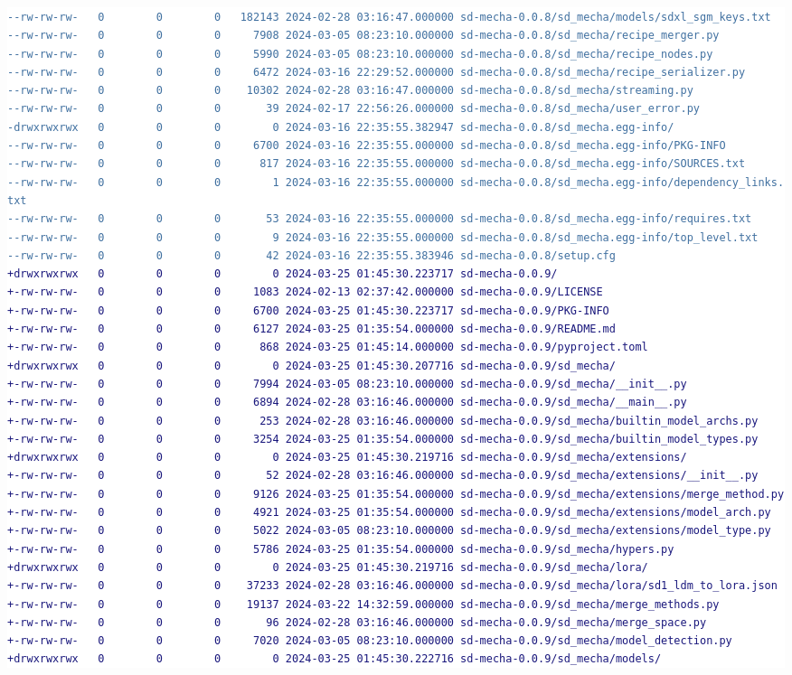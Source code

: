 ```diff
--rw-rw-rw-   0        0        0   182143 2024-02-28 03:16:47.000000 sd-mecha-0.0.8/sd_mecha/models/sdxl_sgm_keys.txt
--rw-rw-rw-   0        0        0     7908 2024-03-05 08:23:10.000000 sd-mecha-0.0.8/sd_mecha/recipe_merger.py
--rw-rw-rw-   0        0        0     5990 2024-03-05 08:23:10.000000 sd-mecha-0.0.8/sd_mecha/recipe_nodes.py
--rw-rw-rw-   0        0        0     6472 2024-03-16 22:29:52.000000 sd-mecha-0.0.8/sd_mecha/recipe_serializer.py
--rw-rw-rw-   0        0        0    10302 2024-02-28 03:16:47.000000 sd-mecha-0.0.8/sd_mecha/streaming.py
--rw-rw-rw-   0        0        0       39 2024-02-17 22:56:26.000000 sd-mecha-0.0.8/sd_mecha/user_error.py
-drwxrwxrwx   0        0        0        0 2024-03-16 22:35:55.382947 sd-mecha-0.0.8/sd_mecha.egg-info/
--rw-rw-rw-   0        0        0     6700 2024-03-16 22:35:55.000000 sd-mecha-0.0.8/sd_mecha.egg-info/PKG-INFO
--rw-rw-rw-   0        0        0      817 2024-03-16 22:35:55.000000 sd-mecha-0.0.8/sd_mecha.egg-info/SOURCES.txt
--rw-rw-rw-   0        0        0        1 2024-03-16 22:35:55.000000 sd-mecha-0.0.8/sd_mecha.egg-info/dependency_links.txt
--rw-rw-rw-   0        0        0       53 2024-03-16 22:35:55.000000 sd-mecha-0.0.8/sd_mecha.egg-info/requires.txt
--rw-rw-rw-   0        0        0        9 2024-03-16 22:35:55.000000 sd-mecha-0.0.8/sd_mecha.egg-info/top_level.txt
--rw-rw-rw-   0        0        0       42 2024-03-16 22:35:55.383946 sd-mecha-0.0.8/setup.cfg
+drwxrwxrwx   0        0        0        0 2024-03-25 01:45:30.223717 sd-mecha-0.0.9/
+-rw-rw-rw-   0        0        0     1083 2024-02-13 02:37:42.000000 sd-mecha-0.0.9/LICENSE
+-rw-rw-rw-   0        0        0     6700 2024-03-25 01:45:30.223717 sd-mecha-0.0.9/PKG-INFO
+-rw-rw-rw-   0        0        0     6127 2024-03-25 01:35:54.000000 sd-mecha-0.0.9/README.md
+-rw-rw-rw-   0        0        0      868 2024-03-25 01:45:14.000000 sd-mecha-0.0.9/pyproject.toml
+drwxrwxrwx   0        0        0        0 2024-03-25 01:45:30.207716 sd-mecha-0.0.9/sd_mecha/
+-rw-rw-rw-   0        0        0     7994 2024-03-05 08:23:10.000000 sd-mecha-0.0.9/sd_mecha/__init__.py
+-rw-rw-rw-   0        0        0     6894 2024-02-28 03:16:46.000000 sd-mecha-0.0.9/sd_mecha/__main__.py
+-rw-rw-rw-   0        0        0      253 2024-02-28 03:16:46.000000 sd-mecha-0.0.9/sd_mecha/builtin_model_archs.py
+-rw-rw-rw-   0        0        0     3254 2024-03-25 01:35:54.000000 sd-mecha-0.0.9/sd_mecha/builtin_model_types.py
+drwxrwxrwx   0        0        0        0 2024-03-25 01:45:30.219716 sd-mecha-0.0.9/sd_mecha/extensions/
+-rw-rw-rw-   0        0        0       52 2024-02-28 03:16:46.000000 sd-mecha-0.0.9/sd_mecha/extensions/__init__.py
+-rw-rw-rw-   0        0        0     9126 2024-03-25 01:35:54.000000 sd-mecha-0.0.9/sd_mecha/extensions/merge_method.py
+-rw-rw-rw-   0        0        0     4921 2024-03-25 01:35:54.000000 sd-mecha-0.0.9/sd_mecha/extensions/model_arch.py
+-rw-rw-rw-   0        0        0     5022 2024-03-05 08:23:10.000000 sd-mecha-0.0.9/sd_mecha/extensions/model_type.py
+-rw-rw-rw-   0        0        0     5786 2024-03-25 01:35:54.000000 sd-mecha-0.0.9/sd_mecha/hypers.py
+drwxrwxrwx   0        0        0        0 2024-03-25 01:45:30.219716 sd-mecha-0.0.9/sd_mecha/lora/
+-rw-rw-rw-   0        0        0    37233 2024-02-28 03:16:46.000000 sd-mecha-0.0.9/sd_mecha/lora/sd1_ldm_to_lora.json
+-rw-rw-rw-   0        0        0    19137 2024-03-22 14:32:59.000000 sd-mecha-0.0.9/sd_mecha/merge_methods.py
+-rw-rw-rw-   0        0        0       96 2024-02-28 03:16:46.000000 sd-mecha-0.0.9/sd_mecha/merge_space.py
+-rw-rw-rw-   0        0        0     7020 2024-03-05 08:23:10.000000 sd-mecha-0.0.9/sd_mecha/model_detection.py
+drwxrwxrwx   0        0        0        0 2024-03-25 01:45:30.222716 sd-mecha-0.0.9/sd_mecha/models/
```